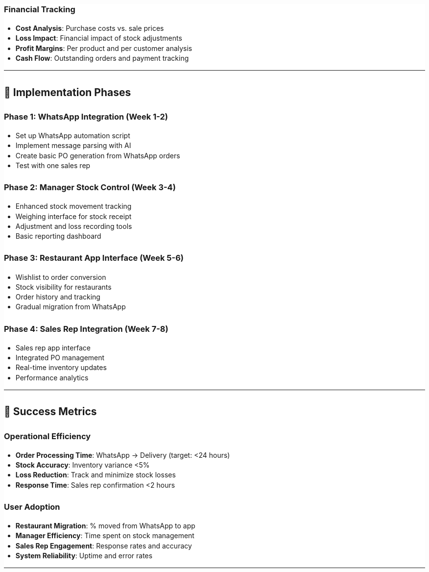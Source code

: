 ### **Financial Tracking**
- **Cost Analysis**: Purchase costs vs. sale prices
- **Loss Impact**: Financial impact of stock adjustments
- **Profit Margins**: Per product and per customer analysis
- **Cash Flow**: Outstanding orders and payment tracking

---

## 🚀 **Implementation Phases**

### **Phase 1: WhatsApp Integration (Week 1-2)**
- Set up WhatsApp automation script
- Implement message parsing with AI
- Create basic PO generation from WhatsApp orders
- Test with one sales rep

### **Phase 2: Manager Stock Control (Week 3-4)**
- Enhanced stock movement tracking
- Weighing interface for stock receipt
- Adjustment and loss recording tools
- Basic reporting dashboard

### **Phase 3: Restaurant App Interface (Week 5-6)**
- Wishlist to order conversion
- Stock visibility for restaurants
- Order history and tracking
- Gradual migration from WhatsApp

### **Phase 4: Sales Rep Integration (Week 7-8)**
- Sales rep app interface
- Integrated PO management
- Real-time inventory updates
- Performance analytics

---

## 🎯 **Success Metrics**

### **Operational Efficiency**
- **Order Processing Time**: WhatsApp → Delivery (target: <24 hours)
- **Stock Accuracy**: Inventory variance <5%
- **Loss Reduction**: Track and minimize stock losses
- **Response Time**: Sales rep confirmation <2 hours

### **User Adoption**
- **Restaurant Migration**: % moved from WhatsApp to app
- **Manager Efficiency**: Time spent on stock management
- **Sales Rep Engagement**: Response rates and accuracy
- **System Reliability**: Uptime and error rates

---